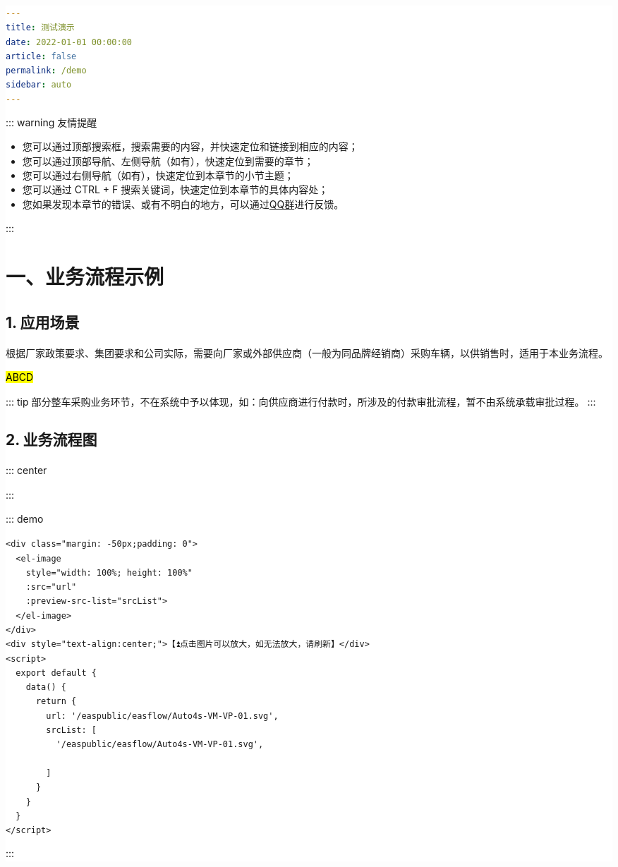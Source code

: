 ```yaml
---
title: 测试演示
date: 2022-01-01 00:00:00
article: false
permalink: /demo
sidebar: auto
---
```


::: warning 友情提醒

- 您可以通过顶部搜索框，搜索需要的内容，并快速定位和链接到相应的内容；
- 您可以通过顶部导航、左侧导航（如有），快速定位到需要的章节；
- 您可以通过右侧导航（如有），快速定位到本章节的小节主题；
- 您可以通过 CTRL + F 搜索关键词，快速定位到本章节的具体内容处；
- 您如果发现本章节的错误、或有不明白的地方，可以通过[QQ群](https://jq.qq.com/?_wv=1027&k=Y6HPvi87)进行反馈。

:::

<HomeTest />

# 一、业务流程示例

## 1. 应用场景

根据厂家政策要求、集团要求和公司实际，需要向厂家或外部供应商（一般为同品牌经销商）采购车辆，以供销售时，适用于本业务流程。

<mark>ABCD</mark>

::: tip
部分整车采购业务环节，不在系统中予以体现，如：向供应商进行付款时，所涉及的付款审批流程，暂不由系统承载审批过程。
:::

## 2. 业务流程图


::: center

:::

::: demo
```
<div class="margin: -50px;padding: 0">
  <el-image 
    style="width: 100%; height: 100%"
    :src="url" 
    :preview-src-list="srcList">
  </el-image>
</div>
<div style="text-align:center;">【⏫点击图片可以放大，如无法放大，请刷新】</div>
<script>
  export default {
    data() {
      return {
        url: '/easpublic/easflow/Auto4s-VM-VP-01.svg',
        srcList: [
          '/easpublic/easflow/Auto4s-VM-VP-01.svg',
          
        ]
      }
    }
  }
</script>
```
:::
